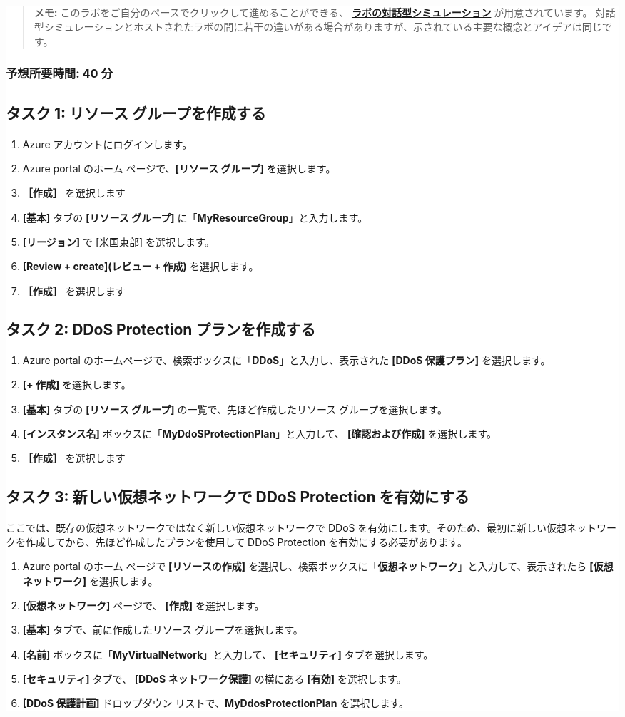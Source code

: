 
   >**メモ:** このラボをご自分のペースでクリックして進めることができる、 **[ラボの対話型シミュレーション](https://mslabs.cloudguides.com/guides/AZ-700%20Lab%20Simulation%20-%20Configure%20Azure%20DDoS%20Protection%20on%20a%20virtual%20network)** が用意されています。 対話型シミュレーションとホストされたラボの間に若干の違いがある場合がありますが、示されている主要な概念とアイデアは同じです。

### 予想所要時間: 40 分

## タスク 1: リソース グループを作成する

1. Azure アカウントにログインします。

1. Azure portal のホーム ページで、**[リソース グループ]** を選択します。

1. **［作成］** を選択します

1. **[基本]** タブの **[リソース グループ]** に「**MyResourceGroup**」と入力します。

1. **[リージョン]** で [米国東部] を選択します。

1. **[Review + create](レビュー + 作成)** を選択します。

1. **［作成］** を選択します

## タスク 2: DDoS Protection プランを作成する

1. Azure portal のホームページで、検索ボックスに「**DDoS**」と入力し、表示された **[DDoS 保護プラン]** を選択します。

1. **[+ 作成]** を選択します。

1. **[基本]** タブの **[リソース グループ]** の一覧で、先ほど作成したリソース グループを選択します。

1. **[インスタンス名]** ボックスに「**MyDdoSProtectionPlan**」と入力して、 **[確認および作成]** を選択します。

1. **［作成］** を選択します

## タスク 3: 新しい仮想ネットワークで DDoS Protection を有効にする

ここでは、既存の仮想ネットワークではなく新しい仮想ネットワークで DDoS を有効にします。そのため、最初に新しい仮想ネットワークを作成してから、先ほど作成したプランを使用して DDoS Protection を有効にする必要があります。

1. Azure portal のホーム ページで **[リソースの作成]** を選択し、検索ボックスに「**仮想ネットワーク**」と入力して、表示されたら **[仮想ネットワーク]** を選択します。

1. **[仮想ネットワーク]** ページで、 **[作成]** を選択します。

1. **[基本]** タブで、前に作成したリソース グループを選択します。

1. **[名前]** ボックスに「**MyVirtualNetwork**」と入力して、 **[セキュリティ]** タブを選択します。

1. **[セキュリティ]** タブで、 **[DDoS ネットワーク保護]** の横にある **[有効]** を選択します。

1. **[DDoS 保護計画]** ドロップダウン リストで、**MyDdosProtectionPlan** を選択します。
